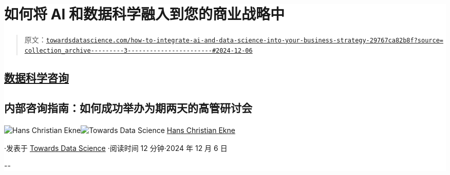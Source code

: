 # 如何将 AI 和数据科学融入到您的商业战略中

> 原文：[`towardsdatascience.com/how-to-integrate-ai-and-data-science-into-your-business-strategy-29767ca82b8f?source=collection_archive---------3-----------------------#2024-12-06`](https://towardsdatascience.com/how-to-integrate-ai-and-data-science-into-your-business-strategy-29767ca82b8f?source=collection_archive---------3-----------------------#2024-12-06)

## [数据科学咨询](https://medium.com/@hc.ekne/list/data-science-consulting-bcf6e4b59652)

## 内部咨询指南：如何成功举办为期两天的高管研讨会

[](https://medium.com/@hc.ekne?source=post_page---byline--29767ca82b8f--------------------------------)![Hans Christian Ekne](https://medium.com/@hc.ekne?source=post_page---byline--29767ca82b8f--------------------------------)[](https://towardsdatascience.com/?source=post_page---byline--29767ca82b8f--------------------------------)![Towards Data Science](https://towardsdatascience.com/?source=post_page---byline--29767ca82b8f--------------------------------) [Hans Christian Ekne](https://medium.com/@hc.ekne?source=post_page---byline--29767ca82b8f--------------------------------)

·发表于 [Towards Data Science](https://towardsdatascience.com/?source=post_page---byline--29767ca82b8f--------------------------------) ·阅读时间 12 分钟·2024 年 12 月 6 日

--
